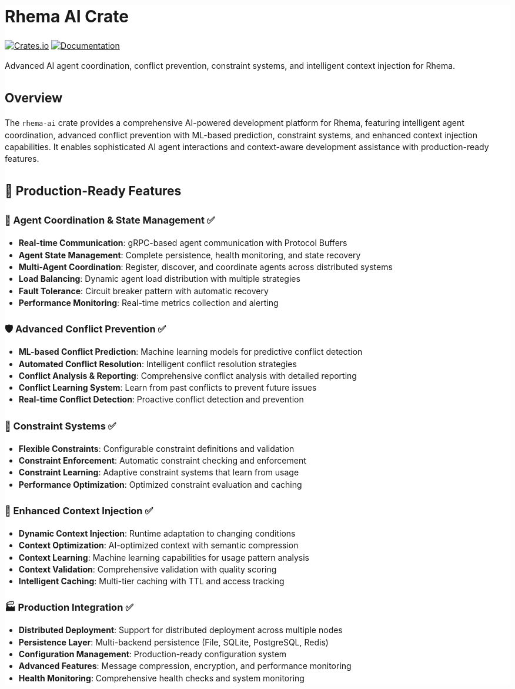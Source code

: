 # Rhema AI Crate

[![Crates.io](https://img.shields.io/crates/v/rhema-ai)](https://crates.io/crates/rhema-ai)
[![Documentation](https://docs.rs/rhema-ai/badge.svg)](https://docs.rs/rhema-ai)

Advanced AI agent coordination, conflict prevention, constraint systems, and intelligent context injection for Rhema.

## Overview

The `rhema-ai` crate provides a comprehensive AI-powered development platform for Rhema, featuring intelligent agent coordination, advanced conflict prevention with ML-based prediction, constraint systems, and enhanced context injection capabilities. It enables sophisticated AI agent interactions and context-aware development assistance with production-ready features.

## 🚀 Production-Ready Features

### 🤖 Agent Coordination & State Management ✅
- **Real-time Communication**: gRPC-based agent communication with Protocol Buffers
- **Agent State Management**: Complete persistence, health monitoring, and state recovery
- **Multi-Agent Coordination**: Register, discover, and coordinate agents across distributed systems
- **Load Balancing**: Dynamic agent load distribution with multiple strategies
- **Fault Tolerance**: Circuit breaker pattern with automatic recovery
- **Performance Monitoring**: Real-time metrics collection and alerting

### 🛡️ Advanced Conflict Prevention ✅
- **ML-based Conflict Prediction**: Machine learning models for predictive conflict detection
- **Automated Conflict Resolution**: Intelligent conflict resolution strategies
- **Conflict Analysis & Reporting**: Comprehensive conflict analysis with detailed reporting
- **Conflict Learning System**: Learn from past conflicts to prevent future issues
- **Real-time Conflict Detection**: Proactive conflict detection and prevention

### 🔧 Constraint Systems ✅
- **Flexible Constraints**: Configurable constraint definitions and validation
- **Constraint Enforcement**: Automatic constraint checking and enforcement
- **Constraint Learning**: Adaptive constraint systems that learn from usage
- **Performance Optimization**: Optimized constraint evaluation and caching

### 🎯 Enhanced Context Injection ✅
- **Dynamic Context Injection**: Runtime adaptation to changing conditions
- **Context Optimization**: AI-optimized context with semantic compression
- **Context Learning**: Machine learning capabilities for usage pattern analysis
- **Context Validation**: Comprehensive validation with quality scoring
- **Intelligent Caching**: Multi-tier caching with TTL and access tracking

### 🏭 Production Integration ✅
- **Distributed Deployment**: Support for distributed deployment across multiple nodes
- **Persistence Layer**: Multi-backend persistence (File, SQLite, PostgreSQL, Redis)
- **Configuration Management**: Production-ready configuration system
- **Advanced Features**: Message compression, encryption, and performance monitoring
- **Health Monitoring**: Comprehensive health checks and system monitoring
